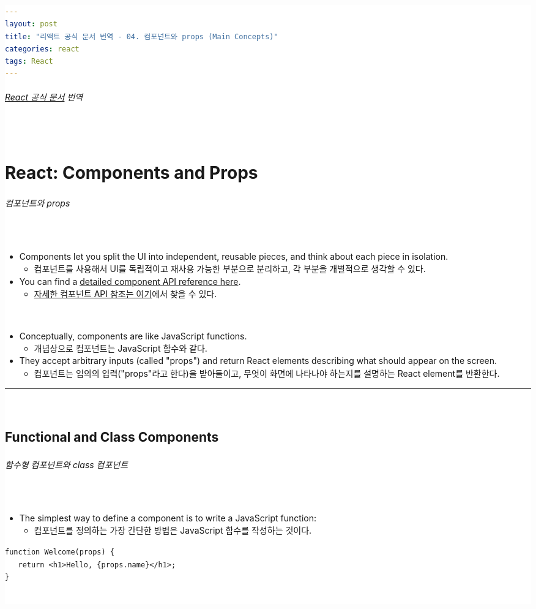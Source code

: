 ```yaml
---
layout: post
title: "리액트 공식 문서 번역 - 04. 컴포넌트와 props (Main Concepts)"
categories: react
tags: React
---
```


###### [React 공식 문서](https://reactjs.org/docs/components-and-props.html) 번역

<br>

# React: Components and Props

###### 컴포넌트와 props

<br>

- Components let you split the UI into independent, reusable pieces, and think about each piece in isolation.
  - 컴포넌트를 사용해서 UI를 독립적이고 재사용 가능한 부분으로 분리하고, 각 부분을 개별적으로 생각할 수 있다.
- You can find a [detailed component API reference here](https://reactjs.org/docs/react-component.html).
  - [자세한 컴포넌트 API 참조는 여기](https://reactjs.org/docs/react-component.html)에서 찾을 수 있다.

<br>

- Conceptually, components are like JavaScript functions.
  - 개념상으로 컴포넌트는 JavaScript 함수와 같다.
- They accept arbitrary inputs (called "props") and return React elements describing what should appear on the screen.
  - 컴포넌트는 임의의 입력("props"라고 한다)을 받아들이고, 무엇이 화면에 나타나야 하는지를 설명하는 React element를 반환한다.

------

<br>

## Functional and Class Components

###### 함수형 컴포넌트와 class 컴포넌트

<br>

- The simplest way to define a component is to write a JavaScript function:
  - 컴포넌트를 정의하는 가장 간단한 방법은 JavaScript 함수를 작성하는 것이다.

```react
function Welcome(props) {
   return <h1>Hello, {props.name}</h1>;
}
```

<br>
